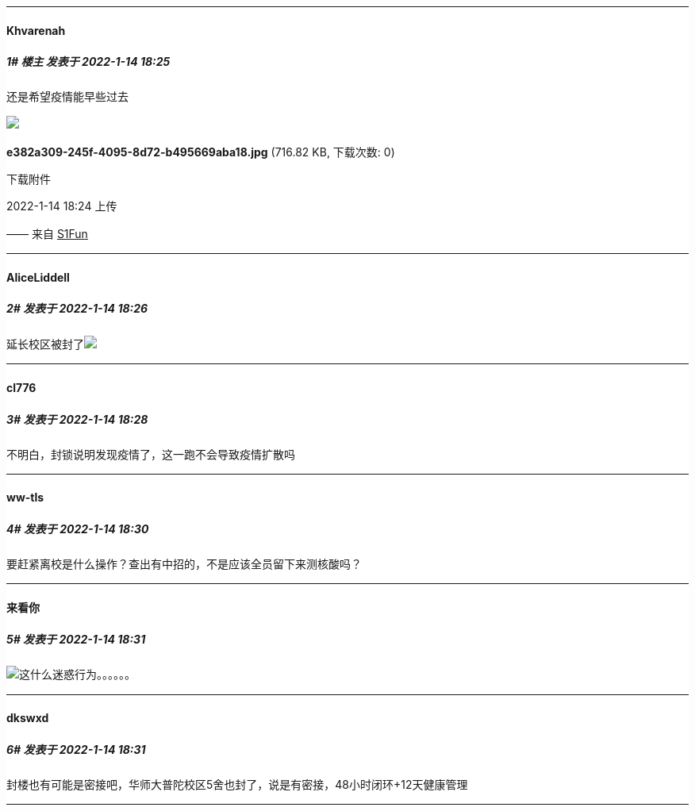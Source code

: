 

*****

####  Khvarenah  
##### 1#       楼主       发表于 2022-1-14 18:25

还是希望疫情能早些过去

<img src="https://img.saraba1st.com/forum/202201/14/182458u5dkjzdx5j09r8mc.jpg" referrerpolicy="no-referrer">

<strong>e382a309-245f-4095-8d72-b495669aba18.jpg</strong> (716.82 KB, 下载次数: 0)

下载附件

2022-1-14 18:24 上传

—— 来自 [S1Fun](https://s1fun.koalcat.com)

*****

####  AliceLiddell  
##### 2#       发表于 2022-1-14 18:26

延长校区被封了<img src="https://static.saraba1st.com/image/smiley/face2017/125.png" referrerpolicy="no-referrer">

*****

####  cl776  
##### 3#       发表于 2022-1-14 18:28

不明白，封锁说明发现疫情了，这一跑不会导致疫情扩散吗

*****

####  ww-tls  
##### 4#       发表于 2022-1-14 18:30

要赶紧离校是什么操作？查出有中招的，不是应该全员留下来测核酸吗？

*****

####  来看你  
##### 5#       发表于 2022-1-14 18:31

<img src="https://static.saraba1st.com/image/smiley/face2017/037.png" referrerpolicy="no-referrer">这什么迷惑行为。。。。。。

*****

####  dkswxd  
##### 6#       发表于 2022-1-14 18:31

封楼也有可能是密接吧，华师大普陀校区5舍也封了，说是有密接，48小时闭环+12天健康管理

*****
